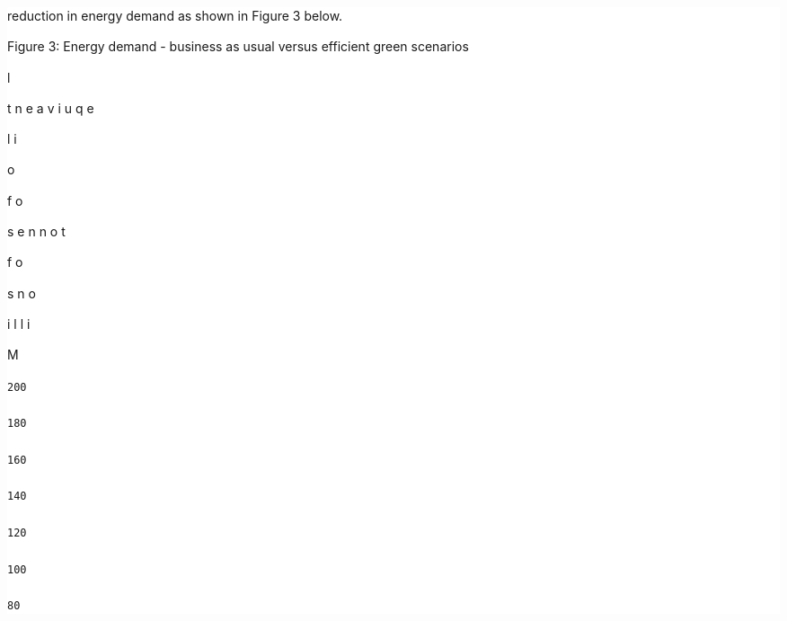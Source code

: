 reduction in energy demand as shown in Figure 3 below. 

Figure 3: Energy demand - business as usual versus efficient green scenarios 

l

t
n
e
a
v
i
u
q
e

	
l
i

o
	
f
o
	
s
e
n
n
o
t
	
f
o
	
s
n
o

i
l
l
i

M

	200

	180

	160

	140

	120

	100

	80
